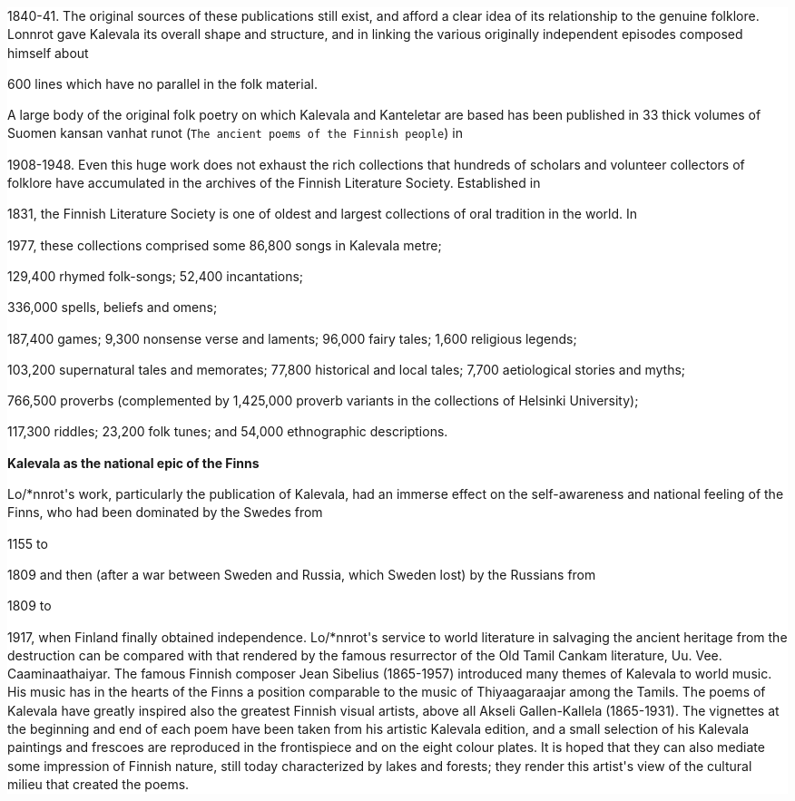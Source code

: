  1840-41. The original sources of these publications still exist, and afford a clear idea of its relationship to the genuine folklore. Lonnrot gave Kalevala its overall shape and structure, and in linking the various originally independent episodes composed himself about

 600 lines which have no parallel in the folk material.  

  

A large body of the original folk poetry on which Kalevala and Kanteletar are based has been published in 33 thick volumes of Suomen kansan vanhat runot (`The ancient poems of the Finnish people`) in

 1908-1948. Even this huge work does not exhaust the rich collections that hundreds of scholars and volunteer collectors of folklore have accumulated in the archives of the Finnish Literature Society. Established in

 1831, the Finnish Literature Society is one of oldest and largest collections of oral tradition in the world. In

 1977, these collections comprised some 86,800 songs in Kalevala metre;

 129,400 rhymed folk-songs; 52,400 incantations;

 336,000 spells, beliefs and omens;

 187,400 games; 9,300 nonsense verse and laments; 96,000 fairy tales; 1,600 religious legends;

 103,200 supernatural tales and memorates; 77,800 historical and local tales; 7,700 aetiological stories and myths;

 766,500 proverbs (complemented by 1,425,000 proverb variants in the collections of Helsinki University);

 117,300 riddles; 23,200 folk tunes; and 54,000 ethnographic descriptions.  

  

**Kalevala as the national epic of the Finns**  

  

Lo/*nnrot's work, particularly the publication of Kalevala, had an immerse effect on the self-awareness and national feeling of the Finns, who had been dominated by the Swedes from

 1155 to

 1809 and then (after a war between Sweden and Russia, which Sweden lost) by the Russians from

 1809 to

 1917, when Finland finally obtained independence. Lo/*nnrot's service to world literature in salvaging the ancient heritage from the destruction can be compared with that rendered by the famous resurrector of the Old Tamil Cankam literature, Uu. Vee. Caaminaathaiyar. The famous Finnish composer Jean Sibelius (1865-1957) introduced many themes of Kalevala to world music. His music has in the hearts of the Finns a position comparable to the music of Thiyaagaraajar among the Tamils. The poems of Kalevala have greatly inspired also the greatest Finnish visual artists, above all Akseli Gallen-Kallela (1865-1931). The vignettes at the beginning and end of each poem have been taken from his artistic Kalevala edition, and a small selection of his Kalevala paintings and frescoes are reproduced in the frontispiece and on the eight colour plates. It is hoped that they can also mediate some impression of Finnish nature, still today characterized by lakes and forests; they render this artist's view of the cultural milieu that created the poems.  

  